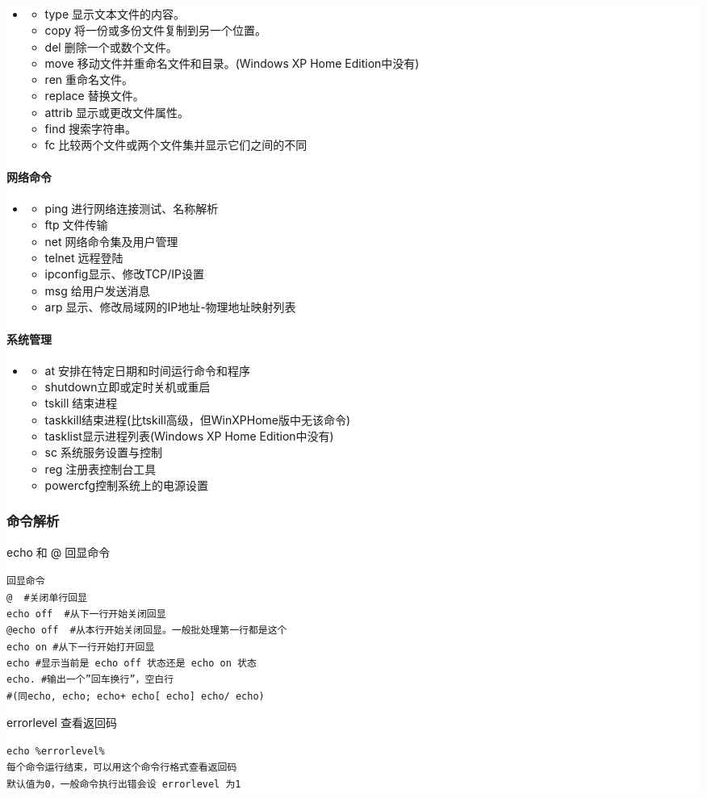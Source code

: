 - - type 显示文本文件的内容。
  - copy 将一份或多份文件复制到另一个位置。
  - del 删除一个或数个文件。
  - move 移动文件并重命名文件和目录。(Windows XP Home Edition中没有)
  - ren 重命名文件。
  - replace 替换文件。
  - attrib 显示或更改文件属性。
  - find 搜索字符串。
  - fc 比较两个文件或两个文件集并显示它们之间的不同

#### 网络命令

- - ping 进行网络连接测试、名称解析
  - ftp 文件传输
  - net 网络命令集及用户管理
  - telnet 远程登陆
  - ipconfig显示、修改TCP/IP设置
  - msg 给用户发送消息
  - arp 显示、修改局域网的IP地址-物理地址映射列表

#### 系统管理

- - at 安排在特定日期和时间运行命令和程序
  - shutdown立即或定时关机或重启
  - tskill 结束进程
  - taskkill结束进程(比tskill高级，但WinXPHome版中无该命令)
  - tasklist显示进程列表(Windows XP Home Edition中没有)
  - sc 系统服务设置与控制
  - reg 注册表控制台工具
  - powercfg控制系统上的电源设置



### 命令解析

echo 和 @   回显命令

~~~ shell
回显命令
@  #关闭单行回显
echo off  #从下一行开始关闭回显
@echo off  #从本行开始关闭回显。一般批处理第一行都是这个
echo on #从下一行开始打开回显
echo #显示当前是 echo off 状态还是 echo on 状态
echo. #输出一个”回车换行”，空白行
#(同echo, echo; echo+ echo[ echo] echo/ echo)
~~~



errorlevel   查看返回码

~~~ shell
echo %errorlevel%
每个命令运行结束，可以用这个命令行格式查看返回码
默认值为0，一般命令执行出错会设 errorlevel 为1
~~~
